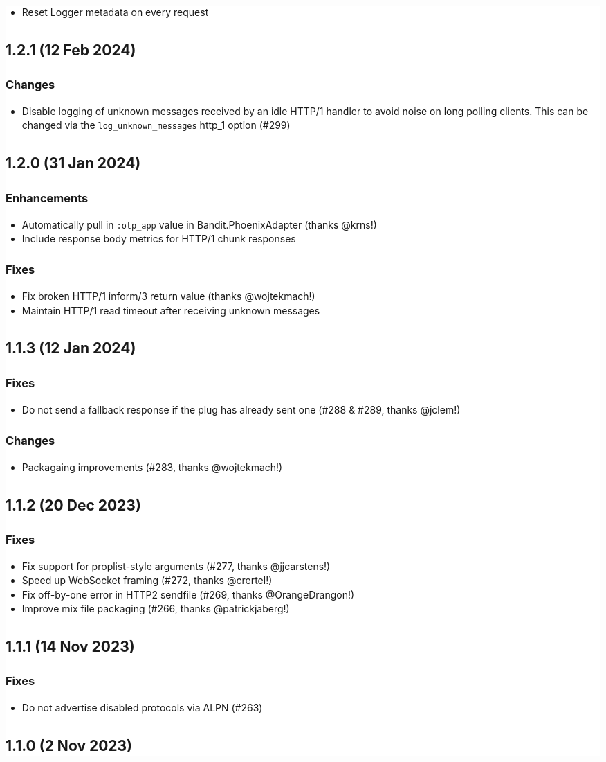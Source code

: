 * Reset Logger metadata on every request

## 1.2.1 (12 Feb 2024)

### Changes

* Disable logging of unknown messages received by an idle HTTP/1 handler to
  avoid noise on long polling clients. This can be changed via the
  `log_unknown_messages` http_1 option (#299)

## 1.2.0 (31 Jan 2024)

### Enhancements

* Automatically pull in `:otp_app` value in Bandit.PhoenixAdapter (thanks
  @krns!)
* Include response body metrics for HTTP/1 chunk responses

### Fixes

* Fix broken HTTP/1 inform/3 return value (thanks @wojtekmach!)
* Maintain HTTP/1 read timeout after receiving unknown messages

## 1.1.3 (12 Jan 2024)

### Fixes

* Do not send a fallback response if the plug has already sent one (#288 & #289, thanks @jclem!)

### Changes

* Packagaing improvements (#283, thanks @wojtekmach!)

## 1.1.2 (20 Dec 2023)

### Fixes

* Fix support for proplist-style arguments (#277, thanks @jjcarstens!)
* Speed up WebSocket framing (#272, thanks @crertel!)
* Fix off-by-one error in HTTP2 sendfile (#269, thanks @OrangeDrangon!)
* Improve mix file packaging (#266, thanks @patrickjaberg!)

## 1.1.1 (14 Nov 2023)

### Fixes

* Do not advertise disabled protocols via ALPN (#263)

## 1.1.0 (2 Nov 2023)

